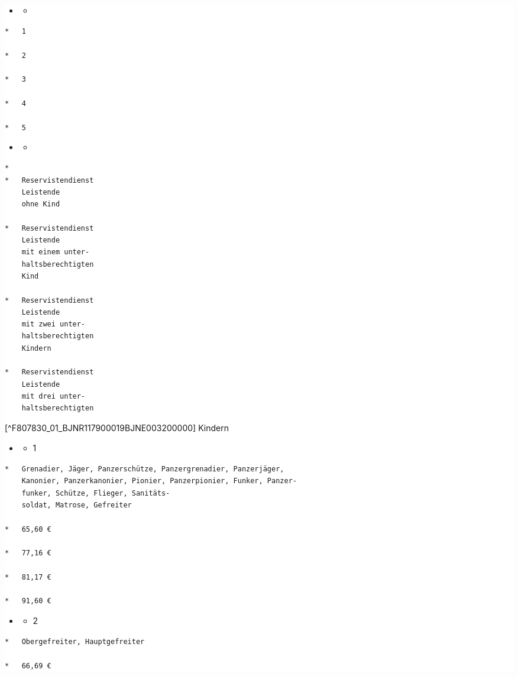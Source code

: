 
*    *
    *   1

    *   2

    *   3

    *   4

    *   5


*    *
    *
    *   Reservistendienst
        Leistende
        ohne Kind

    *   Reservistendienst
        Leistende
        mit einem unter-
        haltsberechtigten
        Kind

    *   Reservistendienst
        Leistende
        mit zwei unter-
        haltsberechtigten
        Kindern

    *   Reservistendienst
        Leistende
        mit drei unter-
        haltsberechtigten
[^F807830_01_BJNR117900019BJNE003200000]
        Kindern


*    *   1

    *   Grenadier, Jäger, Panzerschütze, Panzergrenadier, Panzerjäger,
        Kanonier, Panzerkanonier, Pionier, Panzerpionier, Funker, Panzer-
        funker, Schütze, Flieger, Sanitäts-
        soldat, Matrose, Gefreiter

    *   65,60 €

    *   77,16 €

    *   81,17 €

    *   91,60 €


*    *   2

    *   Obergefreiter, Hauptgefreiter

    *   66,69 €
